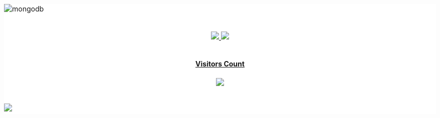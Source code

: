 <img src="https://img.shields.io/badge/MongoDB-4EA94B?style=for-the-badge&logo=mongodb&logoColor=white" alt="mongodb"  height="25">
</p>
</br>
</div>



<div align="center">
  <a href="https://www.linkedin.com/in/wendel-bandeira-614a01109/"><img src="https://img.shields.io/badge/LinkedIn-0077B5?style=for-the-badge&logo=linkedin&logoColor=white" /> 
  <a href = "mailto:besugos@gmail.com"><img src="https://img.shields.io/badge/-Gmail-%23333?style=for-the-badge&logo=gmail&logoColor=white" target="_blank">

</div>


  <div align="center">
<br><p align="centre"><b>Visitors Count</b></p>  
<p align="center"><img align="center" src="https://profile-counter.glitch.me/{besugos}/count.svg" /></p> 
<br>
</div>


<img width=100% src="https://capsule-render.vercel.app/api?type=waving&color=003300&height=120&section=footer"/>
